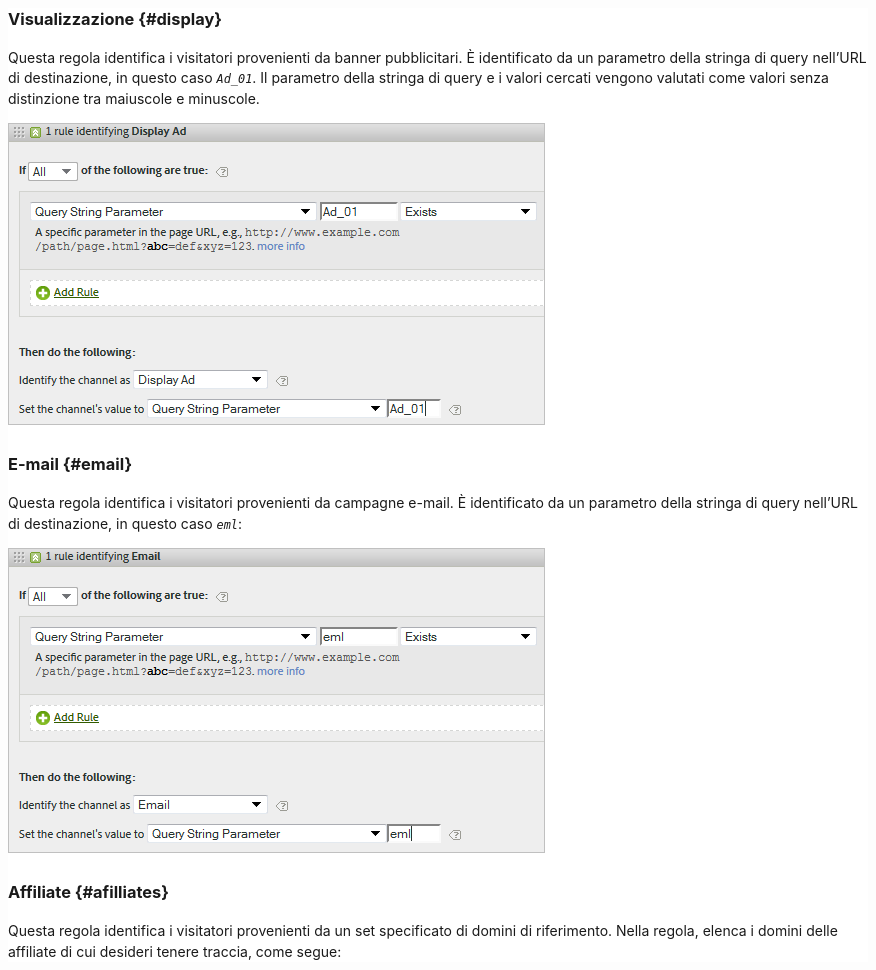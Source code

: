 ### Visualizzazione {#display}

Questa regola identifica i visitatori provenienti da banner pubblicitari. È identificato da un parametro della stringa di query nell’URL di destinazione, in questo caso *`Ad_01`*. Il parametro della stringa di query e i valori cercati vengono valutati come valori senza distinzione tra maiuscole e minuscole.

![](assets/example_display.png)

### E-mail {#email}

Questa regola identifica i visitatori provenienti da campagne e-mail. È identificato da un parametro della stringa di query nell’URL di destinazione, in questo caso *`eml`*:

![](assets/example_email.png)

### Affiliate {#afilliates}

Questa regola identifica i visitatori provenienti da un set specificato di domini di riferimento. Nella regola, elenca i domini delle affiliate di cui desideri tenere traccia, come segue:
